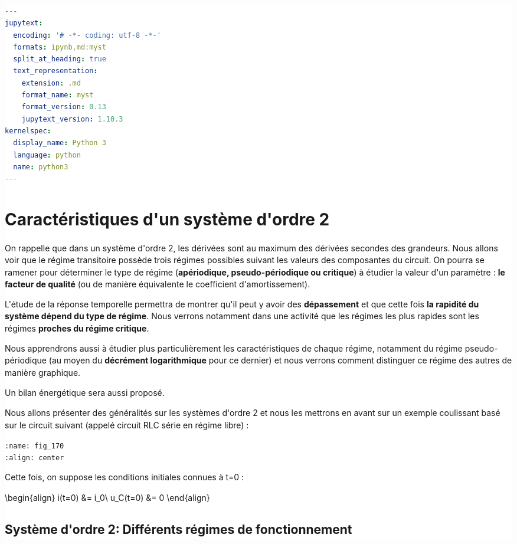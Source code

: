 ```yaml
---
jupytext:
  encoding: '# -*- coding: utf-8 -*-'
  formats: ipynb,md:myst
  split_at_heading: true
  text_representation:
    extension: .md
    format_name: myst
    format_version: 0.13
    jupytext_version: 1.10.3
kernelspec:
  display_name: Python 3
  language: python
  name: python3
---
```

# Caractéristiques d'un système d'ordre 2

On rappelle que dans un système d'ordre 2, les dérivées sont au maximum des dérivées secondes des grandeurs. Nous allons voir que le régime transitoire possède trois régimes possibles suivant les valeurs des composantes du circuit. On pourra se ramener pour déterminer le type de régime (__apériodique, pseudo-périodique ou critique__) à étudier la valeur d'un paramètre : __le facteur de qualité__ (ou de manière équivalente le coefficient d'amortissement).

L'étude de la réponse temporelle permettra de montrer qu'il peut y avoir des __dépassement__ et que cette fois __la rapidité du système dépend du type de régime__. Nous verrons notamment dans une activité que les régimes les plus rapides sont les régimes __proches du régime critique__.

Nous apprendrons aussi à étudier plus particulièrement les caractéristiques de chaque régime, notamment du régime pseudo-périodique (au moyen du __décrément logarithmique__ pour ce dernier) et nous verrons comment distinguer ce régime des autres de manière graphique.

Un bilan énergétique sera aussi proposé.

Nous allons présenter des généralités sur les systèmes d'ordre 2 et nous les mettrons en avant sur un exemple coulissant basé sur le circuit suivant (appelé circuit RLC série en régime libre) :

```{figure} ./images/elec_circuit_rlc_serie.png
:name: fig_170
:align: center

```

Cette fois, on suppose les conditions initiales connues à t=0 :

\begin{align}
i(t=0) &= i_0\\
u_C(t=0) &= 0
\end{align}

## Système d'ordre 2: Différents régimes de fonctionnement
